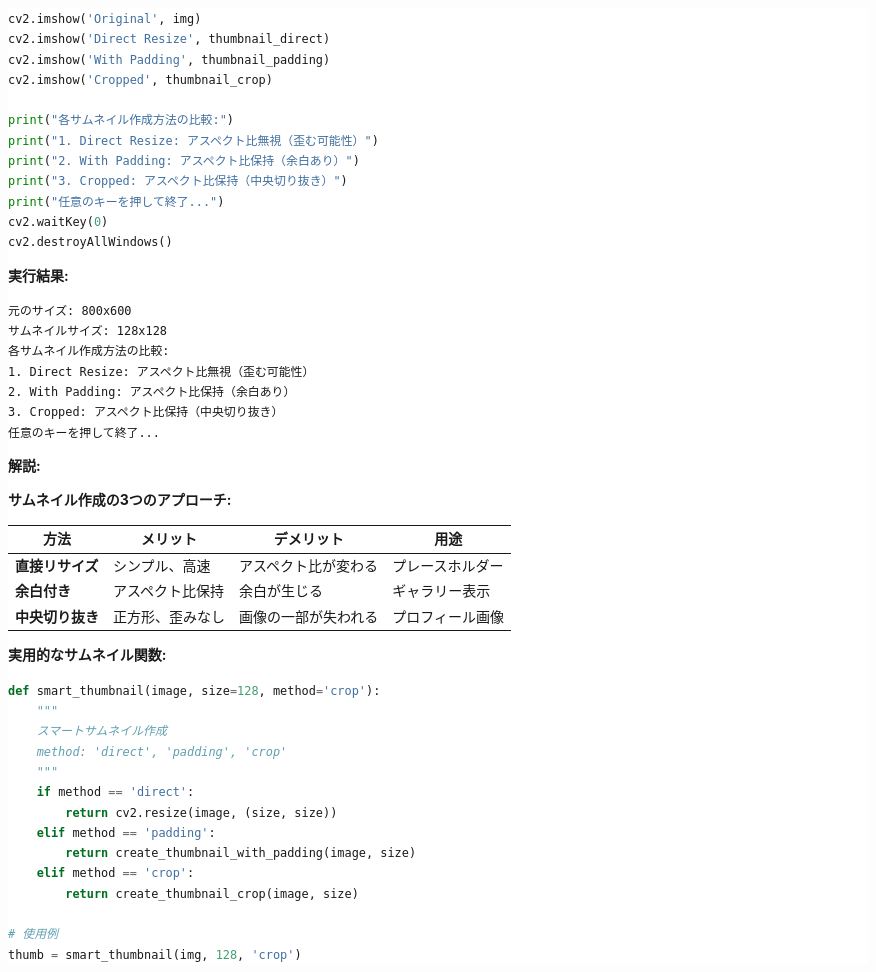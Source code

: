 ```python
cv2.imshow('Original', img)
cv2.imshow('Direct Resize', thumbnail_direct)
cv2.imshow('With Padding', thumbnail_padding)
cv2.imshow('Cropped', thumbnail_crop)

print("各サムネイル作成方法の比較:")
print("1. Direct Resize: アスペクト比無視（歪む可能性）")
print("2. With Padding: アスペクト比保持（余白あり）")
print("3. Cropped: アスペクト比保持（中央切り抜き）")
print("任意のキーを押して終了...")
cv2.waitKey(0)
cv2.destroyAllWindows()
```

**実行結果:**
```
元のサイズ: 800x600
サムネイルサイズ: 128x128
各サムネイル作成方法の比較:
1. Direct Resize: アスペクト比無視（歪む可能性）
2. With Padding: アスペクト比保持（余白あり）
3. Cropped: アスペクト比保持（中央切り抜き）
任意のキーを押して終了...
```

**解説:**

**サムネイル作成の3つのアプローチ:**

| 方法 | メリット | デメリット | 用途 |
|------|----------|------------|------|
| **直接リサイズ** | シンプル、高速 | アスペクト比が変わる | プレースホルダー |
| **余白付き** | アスペクト比保持 | 余白が生じる | ギャラリー表示 |
| **中央切り抜き** | 正方形、歪みなし | 画像の一部が失われる | プロフィール画像 |

**実用的なサムネイル関数:**
```python
def smart_thumbnail(image, size=128, method='crop'):
    """
    スマートサムネイル作成
    method: 'direct', 'padding', 'crop'
    """
    if method == 'direct':
        return cv2.resize(image, (size, size))
    elif method == 'padding':
        return create_thumbnail_with_padding(image, size)
    elif method == 'crop':
        return create_thumbnail_crop(image, size)

# 使用例
thumb = smart_thumbnail(img, 128, 'crop')
```
